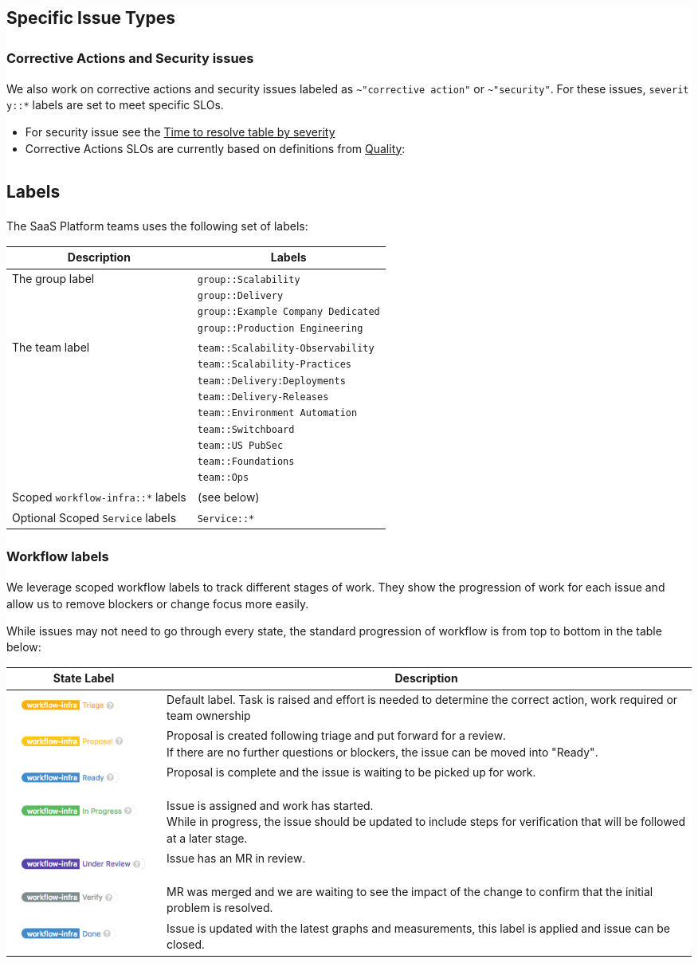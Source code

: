 ## Specific Issue Types

### Corrective Actions and Security issues

We also work on corrective actions and security issues labeled as `~"corrective action"` or `~"security"`.
For these issues, `severity::*` labels are set to meet specific SLOs.

- For security issue see the [Time to resolve table by severity](/handbook/security/#severity-and-priority-labels-on-security-issues)
- Corrective Actions SLOs are currently based on definitions from [Quality](/handbook/engineering/infrastructure/engineering-productivity/issue-triage/#severity-slos):

## Labels

The SaaS Platform teams uses the following set of labels:

| Description | Labels |
|-------------|--------|
| The group label | `group::Scalability` <br/>`group::Delivery` <br/>`group::Example Company Dedicated` <br/>`group::Production Engineering`|
| The team label | `team::Scalability-Observability` <br/> `team::Scalability-Practices` <br/> `team::Delivery:Deployments` <br/> `team::Delivery-Releases` <br/> `team::Environment Automation` <br/> `team::Switchboard` <br/> `team::US PubSec` <br/> `team::Foundations` <br/> `team::Ops`|
| Scoped `workflow-infra::*` labels | (see below) |
| Optional Scoped `Service` labels | `Service::*` |

### Workflow labels

We leverage scoped workflow labels to track different stages of work.
They show the progression of work for each issue and allow us to remove blockers or change focus more easily.

While issues may not need to go through every state, the standard progression of workflow is from top to bottom in the table below:

| State Label | Description |
| ----------- | ----------- |
| ![Triage](img/label-triage.png) | Default label. Task is raised and effort is needed to determine the correct action, work required or team ownership |
| ![Proposal](img/label-proposal.png) | Proposal is created following triage and put forward for a review. <br/>If there are no further questions or blockers, the issue can be moved into "Ready". |
| ![Ready](img/label-ready.png) | Proposal is complete and the issue is waiting to be picked up for work. |
| ![In Progress](img/label-in_progress.png) | Issue is assigned and work has started. <br/>While in progress, the issue should be updated to include steps for verification that will be followed at a later stage.|
| ![Under Review](img/label-under_review.png) | Issue has an MR in review. |
| ![Verify](img/label-verify.png) | MR was merged and we are waiting to see the impact of the change to confirm that the initial problem is resolved. |
| ![Done](img/label-done.png) | Issue is updated with the latest graphs and measurements, this label is applied and issue can be closed. |
